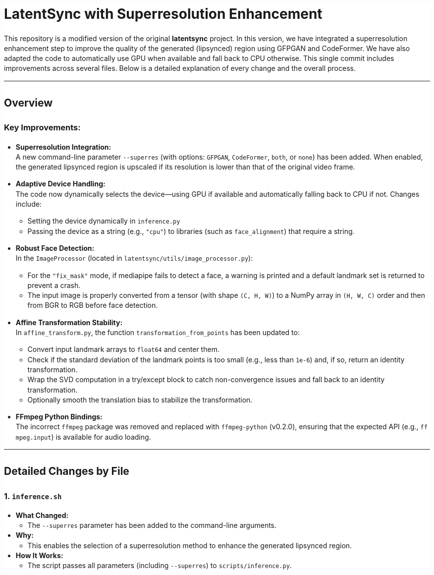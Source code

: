 # LatentSync with Superresolution Enhancement

This repository is a modified version of the original **latentsync** project. In this version, we have integrated a superresolution enhancement step to improve the quality of the generated (lipsynced) region using GFPGAN and CodeFormer. We have also adapted the code to automatically use GPU when available and fall back to CPU otherwise. This single commit includes improvements across several files. Below is a detailed explanation of every change and the overall process.

---

## Overview

### Key Improvements:
- **Superresolution Integration:**  
  A new command-line parameter `--superres` (with options: `GFPGAN`, `CodeFormer`, `both`, or `none`) has been added. When enabled, the generated lipsynced region is upscaled if its resolution is lower than that of the original video frame.

- **Adaptive Device Handling:**  
  The code now dynamically selects the device—using GPU if available and automatically falling back to CPU if not. Changes include:
  - Setting the device dynamically in `inference.py`
  - Passing the device as a string (e.g., `"cpu"`) to libraries (such as `face_alignment`) that require a string.

- **Robust Face Detection:**  
  In the `ImageProcessor` (located in `latentsync/utils/image_processor.py`):
  - For the `"fix_mask"` mode, if mediapipe fails to detect a face, a warning is printed and a default landmark set is returned to prevent a crash.
  - The input image is properly converted from a tensor (with shape `(C, H, W)`) to a NumPy array in `(H, W, C)` order and then from BGR to RGB before face detection.

- **Affine Transformation Stability:**  
  In `affine_transform.py`, the function `transformation_from_points` has been updated to:
  - Convert input landmark arrays to `float64` and center them.
  - Check if the standard deviation of the landmark points is too small (e.g., less than `1e-6`) and, if so, return an identity transformation.
  - Wrap the SVD computation in a try/except block to catch non-convergence issues and fall back to an identity transformation.
  - Optionally smooth the translation bias to stabilize the transformation.

- **FFmpeg Python Bindings:**  
  The incorrect `ffmpeg` package was removed and replaced with `ffmpeg-python` (v0.2.0), ensuring that the expected API (e.g., `ffmpeg.input`) is available for audio loading.

---

## Detailed Changes by File

### 1. `inference.sh`
- **What Changed:**  
  - The `--superres` parameter has been added to the command-line arguments.
- **Why:**  
  - This enables the selection of a superresolution method to enhance the generated lipsynced region.
- **How It Works:**  
  - The script passes all parameters (including `--superres`) to `scripts/inference.py`.
